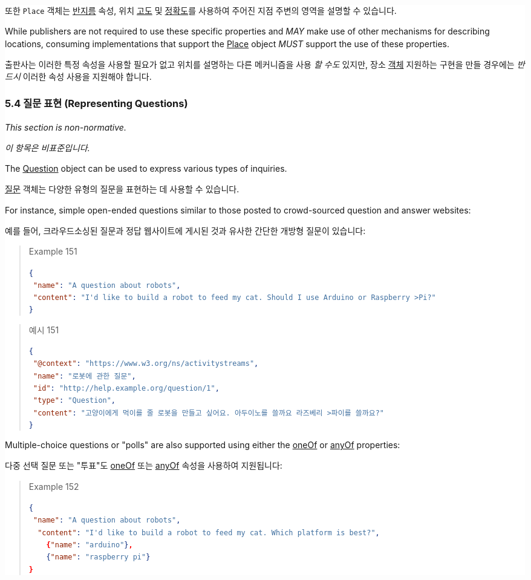 또한 `Place` 객체는 [반지름](https://www.w3.org/TR/activitystreams-vocabulary/#dfn-radius) 속성, 위치 [고도](https://www.w3.org/TR/activitystreams-vocabulary/#dfn-altitude) 및 [정확도](https://www.w3.org/TR/activitystreams-vocabulary/#dfn-accuracy)를 사용하여 주어진 지점 주변의 영역을 설명할 수 있습니다.

While publishers are not required to use these specific properties and *MAY* make use of other mechanisms for describing locations, consuming implementations that support the [Place](https://www.w3.org/TR/activitystreams-vocabulary/#dfn-place) object *MUST* support the use of these properties.

출판사는 이러한 특정 속성을 사용할 필요가 없고 위치를 설명하는 다른 메커니즘을 사용 *할 수도* 있지만, 장소 [객체](https://www.w3.org/TR/activitystreams-vocabulary/#dfn-place) 지원하는 구현을 만들 경우에는 *반드시* 이러한 속성 사용을 지원해야 합니다.

### 5.4 질문 표현 (Representing Questions)

_This section is non-normative._

_이 항목은 비표준입니다._

The [Question](https://www.w3.org/TR/activitystreams-vocabulary/#dfn-question) object can be used to express various types of inquiries.

[질문](https://www.w3.org/TR/activitystreams-vocabulary/#dfn-question) 객체는 다양한 유형의 질문을 표현하는 데 사용할 수 있습니다.

For instance, simple open-ended questions similar to those posted to crowd-sourced question and answer websites:

예를 들어, 크라우드소싱된 질문과 정답 웹사이트에 게시된 것과 유사한 간단한 개방형 질문이 있습니다:

>Example 151
>
>```json
>{
>  "name": "A question about robots",
>  "content": "I'd like to build a robot to feed my cat. Should I use Arduino or Raspberry >Pi?"
>}
>```

>예시 151
>
>```json
>{
>  "@context": "https://www.w3.org/ns/activitystreams",
>  "name": "로봇에 관한 질문",
>  "id": "http://help.example.org/question/1",
>  "type": "Question",
>  "content": "고양이에게 먹이를 줄 로봇을 만들고 싶어요. 아두이노를 쓸까요 라즈베리 >파이를 쓸까요?"
>}
>```

Multiple-choice questions or "polls" are also supported using either the [oneOf](https://www.w3.org/TR/activitystreams-vocabulary/#dfn-oneof) or [anyOf](https://www.w3.org/TR/activitystreams-vocabulary/#dfn-anyof) properties:

다중 선택 질문 또는 "투표"도 [oneOf](https://www.w3.org/TR/activitystreams-vocabulary/#dfn-oneof) 또는 [anyOf](https://www.w3.org/TR/activitystreams-vocabulary/#dfn-anyof) 속성을 사용하여 지원됩니다:

>Example 152
>
>```json
>{
>  "name": "A question about robots",
>   "content": "I'd like to build a robot to feed my cat. Which platform is best?",
>     {"name": "arduino"},
>     {"name": "raspberry pi"}
> }
>```
